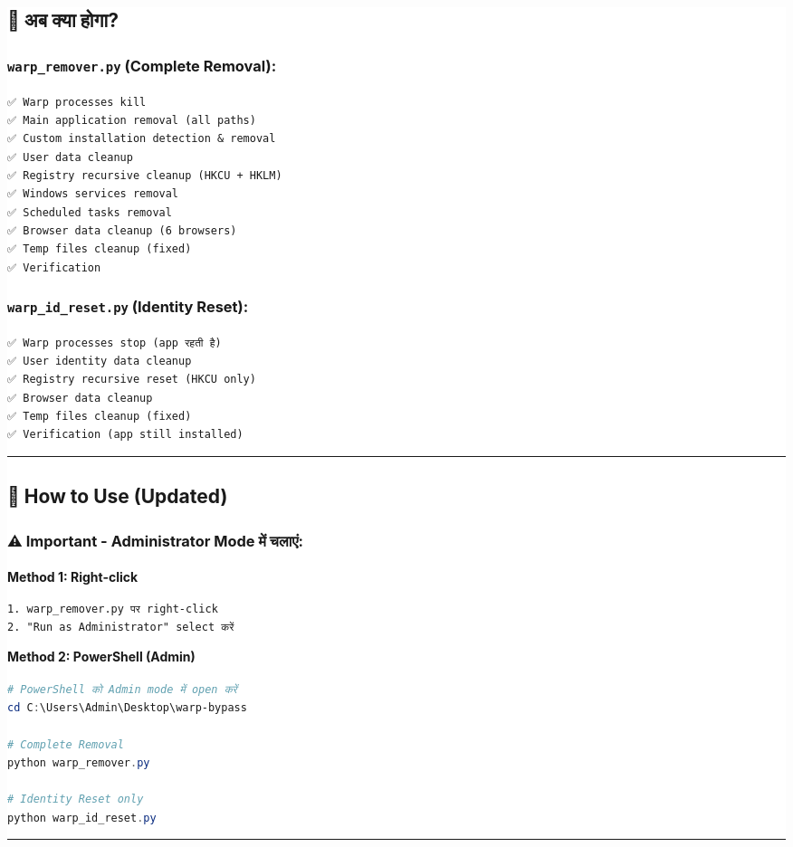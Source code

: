 
## 🎯 **अब क्या होगा?**

### `warp_remover.py` (Complete Removal):
```
✅ Warp processes kill
✅ Main application removal (all paths)
✅ Custom installation detection & removal
✅ User data cleanup
✅ Registry recursive cleanup (HKCU + HKLM)
✅ Windows services removal
✅ Scheduled tasks removal
✅ Browser data cleanup (6 browsers)
✅ Temp files cleanup (fixed)
✅ Verification
```

### `warp_id_reset.py` (Identity Reset):
```
✅ Warp processes stop (app रहती है)
✅ User identity data cleanup
✅ Registry recursive reset (HKCU only)
✅ Browser data cleanup
✅ Temp files cleanup (fixed)
✅ Verification (app still installed)
```

---

## 🚀 **How to Use (Updated)**

### ⚠️ Important - Administrator Mode में चलाएं:

**Method 1: Right-click**
```
1. warp_remover.py पर right-click
2. "Run as Administrator" select करें
```

**Method 2: PowerShell (Admin)**
```powershell
# PowerShell को Admin mode में open करें
cd C:\Users\Admin\Desktop\warp-bypass

# Complete Removal
python warp_remover.py

# Identity Reset only
python warp_id_reset.py
```

---
